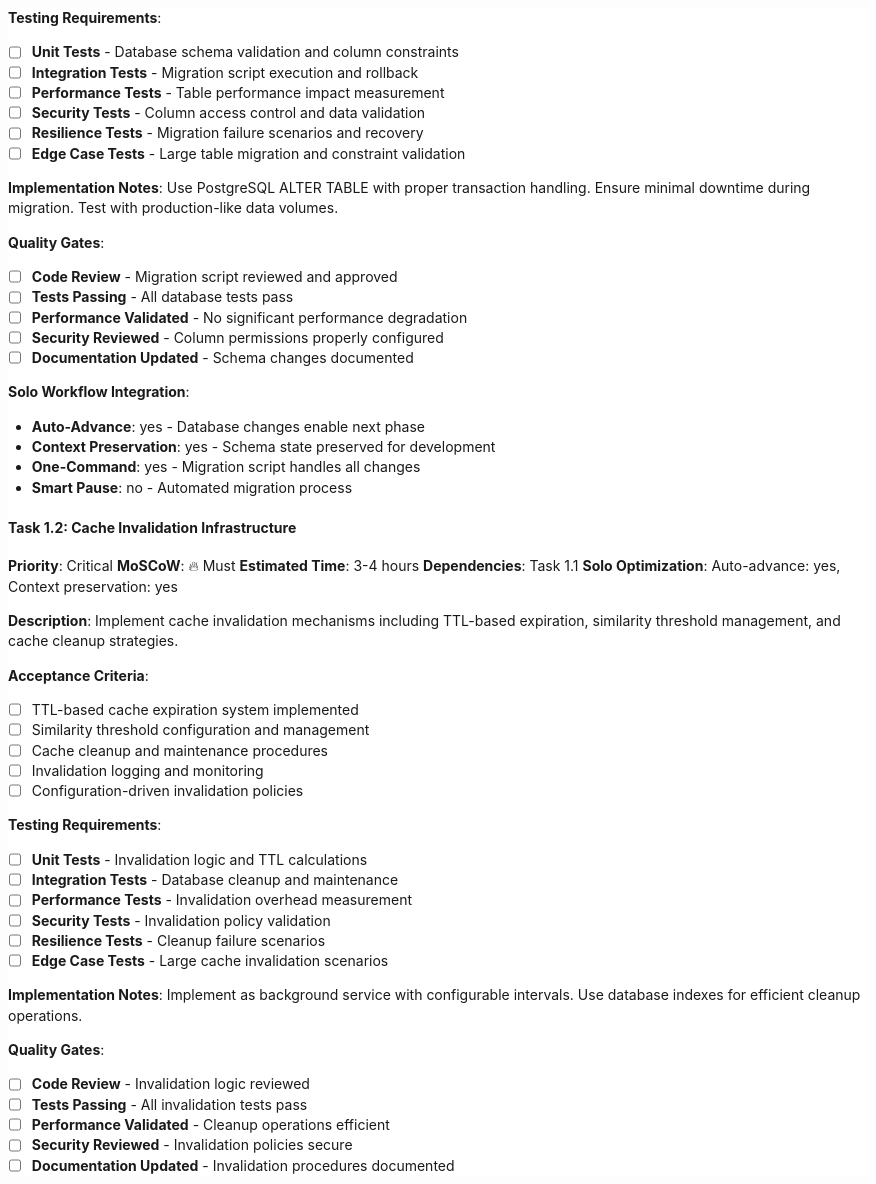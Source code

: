 **Testing Requirements**:
- [ ] **Unit Tests** - Database schema validation and column constraints
- [ ] **Integration Tests** - Migration script execution and rollback
- [ ] **Performance Tests** - Table performance impact measurement
- [ ] **Security Tests** - Column access control and data validation
- [ ] **Resilience Tests** - Migration failure scenarios and recovery
- [ ] **Edge Case Tests** - Large table migration and constraint validation

**Implementation Notes**: Use PostgreSQL ALTER TABLE with proper transaction handling. Ensure minimal downtime during migration. Test with production-like data volumes.

**Quality Gates**:
- [ ] **Code Review** - Migration script reviewed and approved
- [ ] **Tests Passing** - All database tests pass
- [ ] **Performance Validated** - No significant performance degradation
- [ ] **Security Reviewed** - Column permissions properly configured
- [ ] **Documentation Updated** - Schema changes documented

**Solo Workflow Integration**:
- **Auto-Advance**: yes - Database changes enable next phase
- **Context Preservation**: yes - Schema state preserved for development
- **One-Command**: yes - Migration script handles all changes
- **Smart Pause**: no - Automated migration process

#### Task 1.2: Cache Invalidation Infrastructure
**Priority**: Critical
**MoSCoW**: 🔥 Must
**Estimated Time**: 3-4 hours
**Dependencies**: Task 1.1
**Solo Optimization**: Auto-advance: yes, Context preservation: yes

**Description**: Implement cache invalidation mechanisms including TTL-based expiration, similarity threshold management, and cache cleanup strategies.

**Acceptance Criteria**:
- [ ] TTL-based cache expiration system implemented
- [ ] Similarity threshold configuration and management
- [ ] Cache cleanup and maintenance procedures
- [ ] Invalidation logging and monitoring
- [ ] Configuration-driven invalidation policies

**Testing Requirements**:
- [ ] **Unit Tests** - Invalidation logic and TTL calculations
- [ ] **Integration Tests** - Database cleanup and maintenance
- [ ] **Performance Tests** - Invalidation overhead measurement
- [ ] **Security Tests** - Invalidation policy validation
- [ ] **Resilience Tests** - Cleanup failure scenarios
- [ ] **Edge Case Tests** - Large cache invalidation scenarios

**Implementation Notes**: Implement as background service with configurable intervals. Use database indexes for efficient cleanup operations.

**Quality Gates**:
- [ ] **Code Review** - Invalidation logic reviewed
- [ ] **Tests Passing** - All invalidation tests pass
- [ ] **Performance Validated** - Cleanup operations efficient
- [ ] **Security Reviewed** - Invalidation policies secure
- [ ] **Documentation Updated** - Invalidation procedures documented
